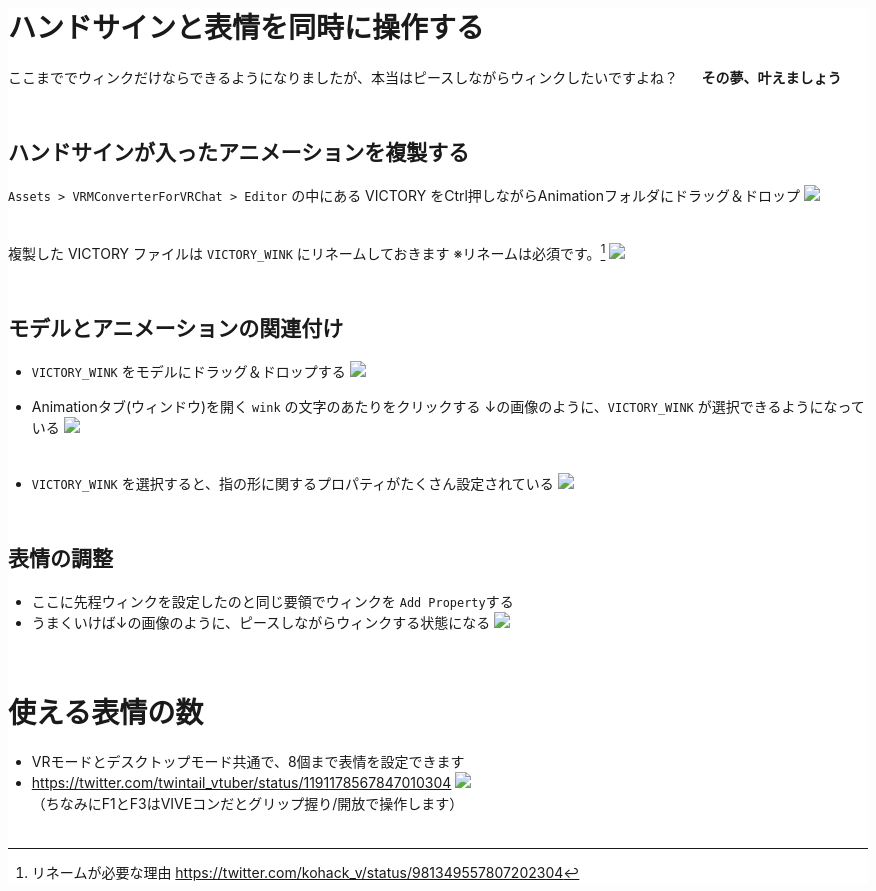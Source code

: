 



# ハンドサインと表情を同時に操作する
ここまででウィンクだけならできるようになりましたが、本当はピースしながらウィンクしたいですよね？
&nbsp;&nbsp;&nbsp;&nbsp;&nbsp;**その夢、叶えましょう**
<br><br>


## ハンドサインが入ったアニメーションを複製する
`Assets > VRMConverterForVRChat > Editor`
の中にある VICTORY をCtrl押しながらAnimationフォルダにドラッグ＆ドロップ
![](https://i.imgur.com/2KxupmF.png)
<br><br>

複製した VICTORY ファイルは `VICTORY_WINK` にリネームしておきます
※リネームは必須です。[^1]
![](https://i.imgur.com/myJ7HyS.png)
<br><br>


## モデルとアニメーションの関連付け
- `VICTORY_WINK` をモデルにドラッグ＆ドロップする
![](https://i.imgur.com/bsljLcg.png)

- Animationタブ(ウィンドウ)を開く
`wink` の文字のあたりをクリックする
↓の画像のように、`VICTORY_WINK` が選択できるようになっている
![](https://i.imgur.com/wt8DSKj.png)
<br><br>


- `VICTORY_WINK` を選択すると、指の形に関するプロパティがたくさん設定されている
![](https://i.imgur.com/p7e1yCU.png)
<br><br>


## 表情の調整
- ここに先程ウィンクを設定したのと同じ要領でウィンクを `Add Property`する
 - うまくいけば↓の画像のように、ピースしながらウィンクする状態になる
![](https://i.imgur.com/CEgbmtB.png)
<br><br>


# 使える表情の数
- VRモードとデスクトップモード共通で、8個まで表情を設定できます
 - https://twitter.com/twintail_vtuber/status/1191178567847010304
<img src="https://i.imgur.com/l0D90gi.png" width="500"><br>
（ちなみにF1とF3はVIVEコンだとグリップ握り/開放で操作します）
<br><br>


[^1]: リネームが必要な理由 https://twitter.com/kohack_v/status/981349557807202304